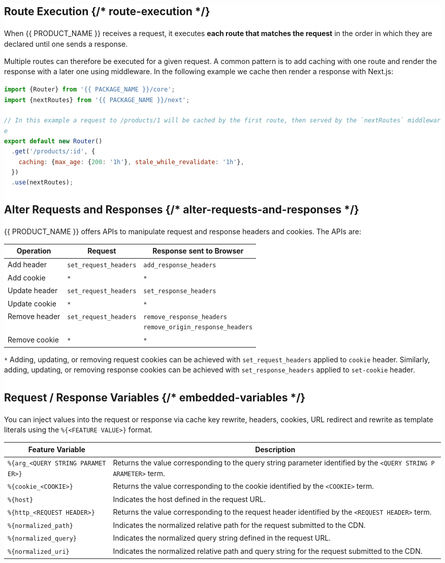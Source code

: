 ## Route Execution {/* route-execution */}

When {{ PRODUCT_NAME }} receives a request, it executes **each route that matches the request** in the order in which they are declared until one sends a response.

Multiple routes can therefore be executed for a given request. A common pattern is to add caching with one route and render the response with a later one using middleware. In the following example we cache then render a response with Next.js:

```js
import {Router} from '{{ PACKAGE_NAME }}/core';
import {nextRoutes} from '{{ PACKAGE_NAME }}/next';

// In this example a request to /products/1 will be cached by the first route, then served by the `nextRoutes` middleware
export default new Router()
  .get('/products/:id', {
    caching: {max_age: {200: '1h'}, stale_while_revalidate: '1h'},
  })
  .use(nextRoutes);
```



## Alter Requests and Responses {/* alter-requests-and-responses */}

{{ PRODUCT_NAME }} offers APIs to manipulate request and response headers and cookies. The APIs are:

| Operation     | Request               | Response sent to Browser                                          |
| ------------- | --------------------- | ----------------------------------------------------------------- |
| Add header    | `set_request_headers` | `add_response_headers`                                            |
| Add cookie    | `*`                   | `*`                                                               |
| Update header | `set_request_headers` | `set_response_headers`                                            |
| Update cookie | `*`                   | `*`                                                               |
| Remove header | `set_request_headers` | `remove_response_headers` <br /> `remove_origin_response_headers` |
| Remove cookie | `*`                   | `*`                                                               |

`*` Adding, updating, or removing request cookies can be achieved with `set_request_headers` applied to `cookie` header. Similarly, adding, updating, or removing response cookies can be achieved with `set_response_headers` applied to `set-cookie` header.

## Request / Response Variables {/* embedded-variables */}

You can inject values into the request or response via cache key rewrite, headers, cookies, URL redirect and rewrite as template literals using the `%{<FEATURE VALUE>}` format.

| Feature Variable                  | Description                                                                                                          |
| --------------------------------- | -------------------------------------------------------------------------------------------------------------------- |
| `%{arg_<QUERY STRING PARAMETER>}` | Returns the value corresponding to the query string parameter identified by the `<QUERY STRING PARAMETER>` term.     |
| `%{cookie_<COOKIE>}`              | Returns the value corresponding to the cookie identified by the `<COOKIE>` term.                                     |
| `%{host}`                         | Indicates the host defined in the request URL.                                                                       |
| `%{http_<REQUEST HEADER>}`        | Returns the value corresponding to the request header identified by the `<REQUEST HEADER>` term.                     |
| `%{normalized_path}`              | Indicates the normalized relative path for the request submitted to the CDN.                                         |
| `%{normalized_query}`             | Indicates the normalized query string defined in the request URL.                                                    |
| `%{normalized_uri}`               | Indicates the normalized relative path and query string for the request submitted to the CDN.                        |